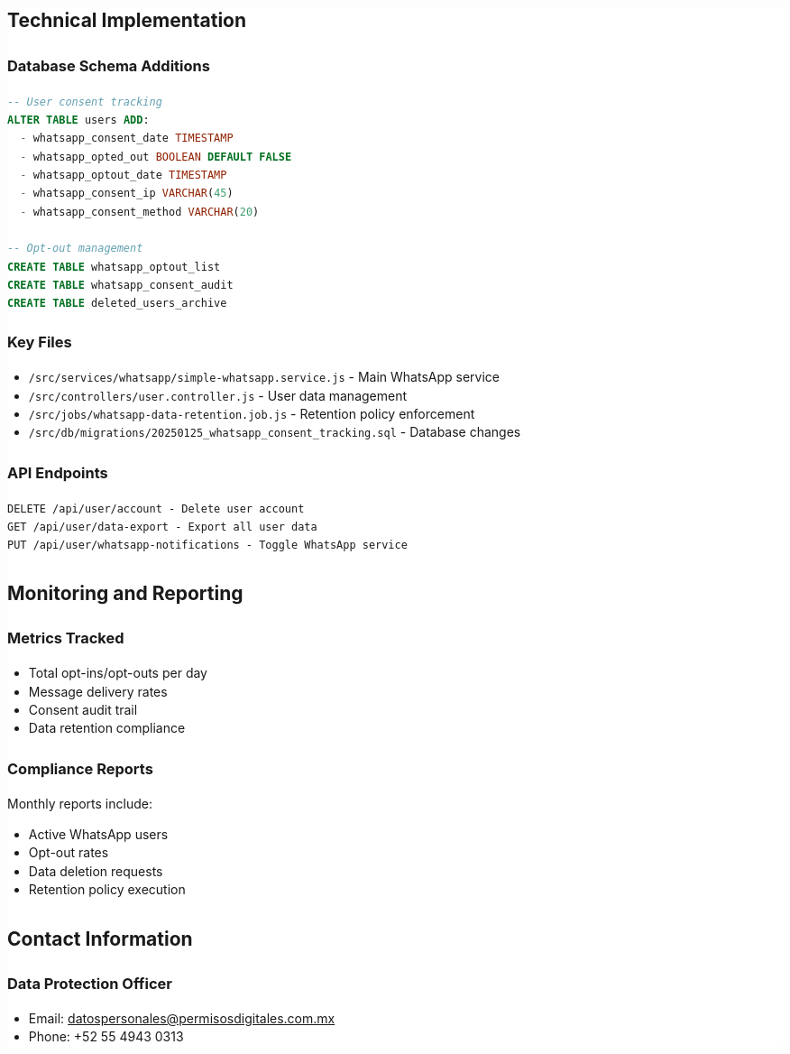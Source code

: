 ## Technical Implementation

### Database Schema Additions
```sql
-- User consent tracking
ALTER TABLE users ADD:
  - whatsapp_consent_date TIMESTAMP
  - whatsapp_opted_out BOOLEAN DEFAULT FALSE
  - whatsapp_optout_date TIMESTAMP
  - whatsapp_consent_ip VARCHAR(45)
  - whatsapp_consent_method VARCHAR(20)

-- Opt-out management
CREATE TABLE whatsapp_optout_list
CREATE TABLE whatsapp_consent_audit
CREATE TABLE deleted_users_archive
```

### Key Files
- `/src/services/whatsapp/simple-whatsapp.service.js` - Main WhatsApp service
- `/src/controllers/user.controller.js` - User data management
- `/src/jobs/whatsapp-data-retention.job.js` - Retention policy enforcement
- `/src/db/migrations/20250125_whatsapp_consent_tracking.sql` - Database changes

### API Endpoints
```
DELETE /api/user/account - Delete user account
GET /api/user/data-export - Export all user data
PUT /api/user/whatsapp-notifications - Toggle WhatsApp service
```

## Monitoring and Reporting

### Metrics Tracked
- Total opt-ins/opt-outs per day
- Message delivery rates
- Consent audit trail
- Data retention compliance

### Compliance Reports
Monthly reports include:
- Active WhatsApp users
- Opt-out rates
- Data deletion requests
- Retention policy execution

## Contact Information

### Data Protection Officer
- Email: datospersonales@permisosdigitales.com.mx
- Phone: +52 55 4943 0313
